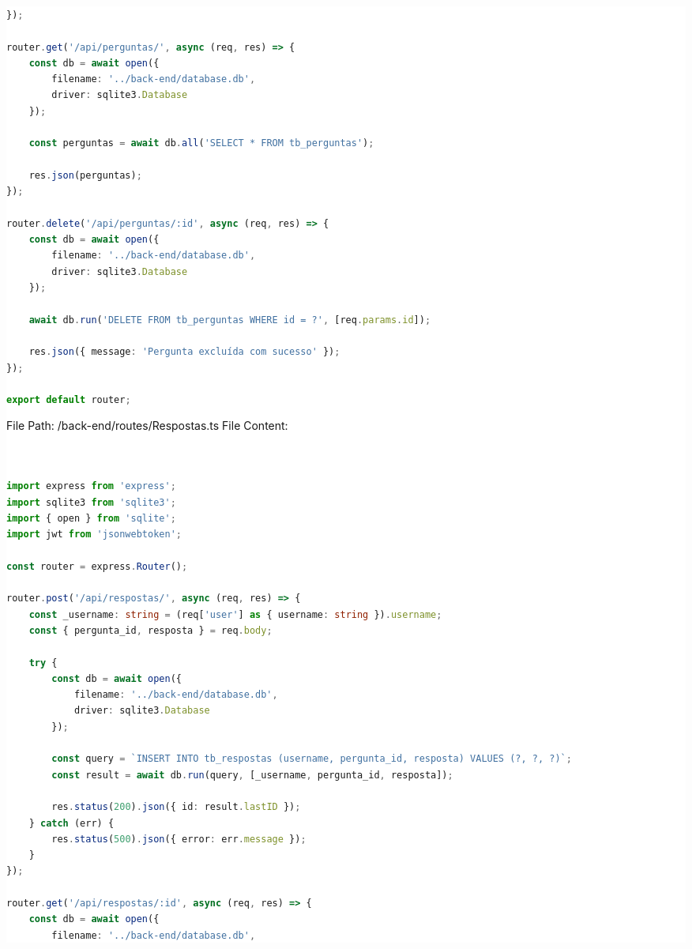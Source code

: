 ```typescript
});

router.get('/api/perguntas/', async (req, res) => {
    const db = await open({
        filename: '../back-end/database.db',
        driver: sqlite3.Database
    });

    const perguntas = await db.all('SELECT * FROM tb_perguntas');

    res.json(perguntas);
});

router.delete('/api/perguntas/:id', async (req, res) => {
    const db = await open({
        filename: '../back-end/database.db',
        driver: sqlite3.Database
    });

    await db.run('DELETE FROM tb_perguntas WHERE id = ?', [req.params.id]);

    res.json({ message: 'Pergunta excluída com sucesso' });
});

export default router;


```

File Path: /back-end/routes/Respostas.ts
File Content:
```typescript


import express from 'express';
import sqlite3 from 'sqlite3';
import { open } from 'sqlite';
import jwt from 'jsonwebtoken';

const router = express.Router();

router.post('/api/respostas/', async (req, res) => {
    const _username: string = (req['user'] as { username: string }).username;
    const { pergunta_id, resposta } = req.body;

    try {
        const db = await open({
            filename: '../back-end/database.db',
            driver: sqlite3.Database
        });

        const query = `INSERT INTO tb_respostas (username, pergunta_id, resposta) VALUES (?, ?, ?)`;
        const result = await db.run(query, [_username, pergunta_id, resposta]);

        res.status(200).json({ id: result.lastID });
    } catch (err) {
        res.status(500).json({ error: err.message });
    }
});

router.get('/api/respostas/:id', async (req, res) => {
    const db = await open({
        filename: '../back-end/database.db',
```